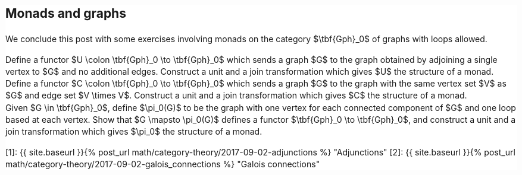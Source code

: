 ## Monads and graphs

We conclude this post with some exercises involving monads on the category $\tbf{Gph}_0$ of graphs with loops allowed.

<div class="exercise">
Define a functor $U \colon \tbf{Gph}_0 \to \tbf{Gph}_0$ which sends a graph $G$ to the graph obtained by adjoining a single vertex to $G$ and no additional edges.
Construct a unit and a join transformation which gives $U$ the structure of a monad.
</div>

<div class="exercise">
Define a functor $C \colon \tbf{Gph}_0 \to \tbf{Gph}_0$ which sends a graph $G$ to the graph with the same vertex set $V$ as $G$ and edge set $V \times V$.
Construct a unit and a join transformation which gives $C$ the structure of a monad.
</div>

<div class="exercise">
Given $G \in \tbf{Gph}_0$, define $\pi_0(G)$ to be the graph with one vertex for each connected component of $G$ and one loop based at each vertex.
Show that $G \mapsto \pi_0(G)$ defines a functor $\tbf{Gph}_0 \to \tbf{Gph}_0$, and construct a unit and a join transformation which gives $\pi_0$ the structure of a monad.
</div>


[1]: {{ site.baseurl }}{% post_url math/category-theory/2017-09-02-adjunctions %} "Adjunctions"
[2]: {{ site.baseurl }}{% post_url math/category-theory/2017-09-02-galois_connections %} "Galois connections"
